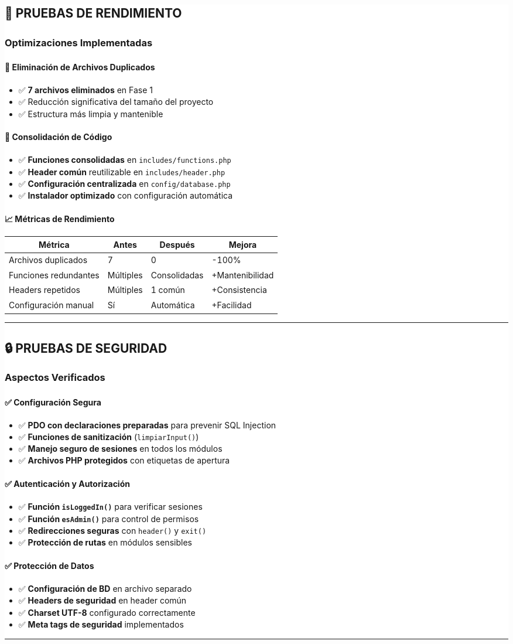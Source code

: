 
## 🚀 PRUEBAS DE RENDIMIENTO

### Optimizaciones Implementadas

#### 📁 Eliminación de Archivos Duplicados
- ✅ **7 archivos eliminados** en Fase 1
- ✅ Reducción significativa del tamaño del proyecto
- ✅ Estructura más limpia y mantenible

#### 🔧 Consolidación de Código
- ✅ **Funciones consolidadas** en `includes/functions.php`
- ✅ **Header común** reutilizable en `includes/header.php`
- ✅ **Configuración centralizada** en `config/database.php`
- ✅ **Instalador optimizado** con configuración automática

#### 📈 Métricas de Rendimiento
| Métrica | Antes | Después | Mejora |
|---------|-------|---------|--------|
| Archivos duplicados | 7 | 0 | -100% |
| Funciones redundantes | Múltiples | Consolidadas | +Mantenibilidad |
| Headers repetidos | Múltiples | 1 común | +Consistencia |
| Configuración manual | Sí | Automática | +Facilidad |

---

## 🔒 PRUEBAS DE SEGURIDAD

### Aspectos Verificados

#### ✅ Configuración Segura
- ✅ **PDO con declaraciones preparadas** para prevenir SQL Injection
- ✅ **Funciones de sanitización** (`limpiarInput()`)
- ✅ **Manejo seguro de sesiones** en todos los módulos
- ✅ **Archivos PHP protegidos** con etiquetas de apertura

#### ✅ Autenticación y Autorización
- ✅ **Función `isLoggedIn()`** para verificar sesiones
- ✅ **Función `esAdmin()`** para control de permisos
- ✅ **Redirecciones seguras** con `header()` y `exit()`
- ✅ **Protección de rutas** en módulos sensibles

#### ✅ Protección de Datos
- ✅ **Configuración de BD** en archivo separado
- ✅ **Headers de seguridad** en header común
- ✅ **Charset UTF-8** configurado correctamente
- ✅ **Meta tags de seguridad** implementados

---